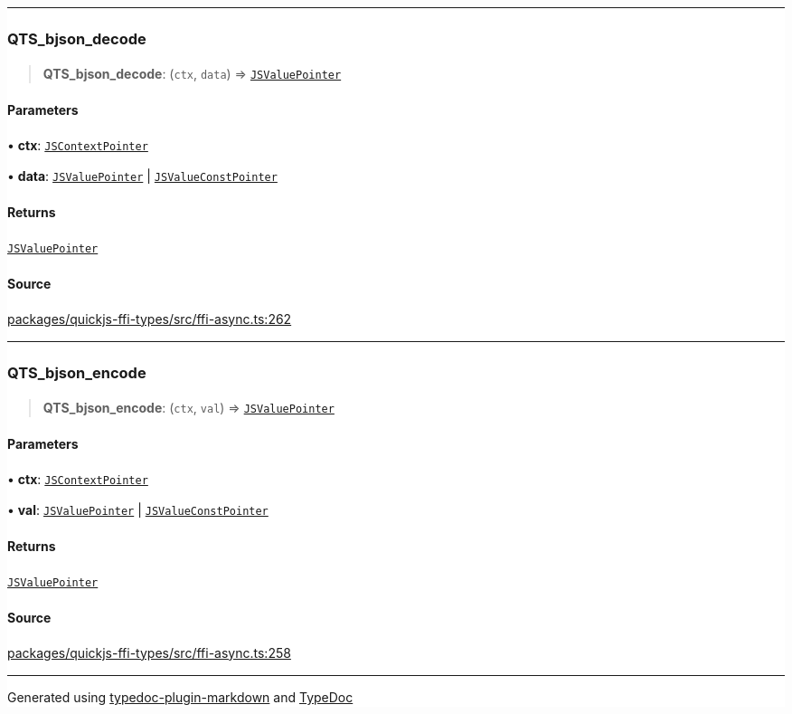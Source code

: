 ***

### QTS\_bjson\_decode

> **QTS\_bjson\_decode**: (`ctx`, `data`) => [`JSValuePointer`](../exports.md#jsvaluepointer)

#### Parameters

• **ctx**: [`JSContextPointer`](../exports.md#jscontextpointer)

• **data**: [`JSValuePointer`](../exports.md#jsvaluepointer) \| [`JSValueConstPointer`](../exports.md#jsvalueconstpointer)

#### Returns

[`JSValuePointer`](../exports.md#jsvaluepointer)

#### Source

[packages/quickjs-ffi-types/src/ffi-async.ts:262](https://github.com/justjake/quickjs-emscripten/blob/main/packages/quickjs-ffi-types/src/ffi-async.ts#L262)

***

### QTS\_bjson\_encode

> **QTS\_bjson\_encode**: (`ctx`, `val`) => [`JSValuePointer`](../exports.md#jsvaluepointer)

#### Parameters

• **ctx**: [`JSContextPointer`](../exports.md#jscontextpointer)

• **val**: [`JSValuePointer`](../exports.md#jsvaluepointer) \| [`JSValueConstPointer`](../exports.md#jsvalueconstpointer)

#### Returns

[`JSValuePointer`](../exports.md#jsvaluepointer)

#### Source

[packages/quickjs-ffi-types/src/ffi-async.ts:258](https://github.com/justjake/quickjs-emscripten/blob/main/packages/quickjs-ffi-types/src/ffi-async.ts#L258)

***

Generated using [typedoc-plugin-markdown](https://www.npmjs.com/package/typedoc-plugin-markdown) and [TypeDoc](https://typedoc.org/)
